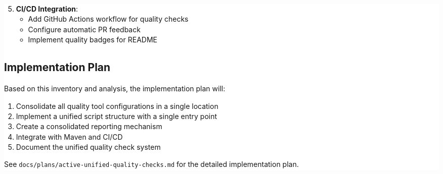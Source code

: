 5. **CI/CD Integration**:
   - Add GitHub Actions workflow for quality checks
   - Configure automatic PR feedback
   - Implement quality badges for README

## Implementation Plan

Based on this inventory and analysis, the implementation plan will:

1. Consolidate all quality tool configurations in a single location
2. Implement a unified script structure with a single entry point
3. Create a consolidated reporting mechanism
4. Integrate with Maven and CI/CD
5. Document the unified quality check system

See `docs/plans/active-unified-quality-checks.md` for the detailed implementation plan.